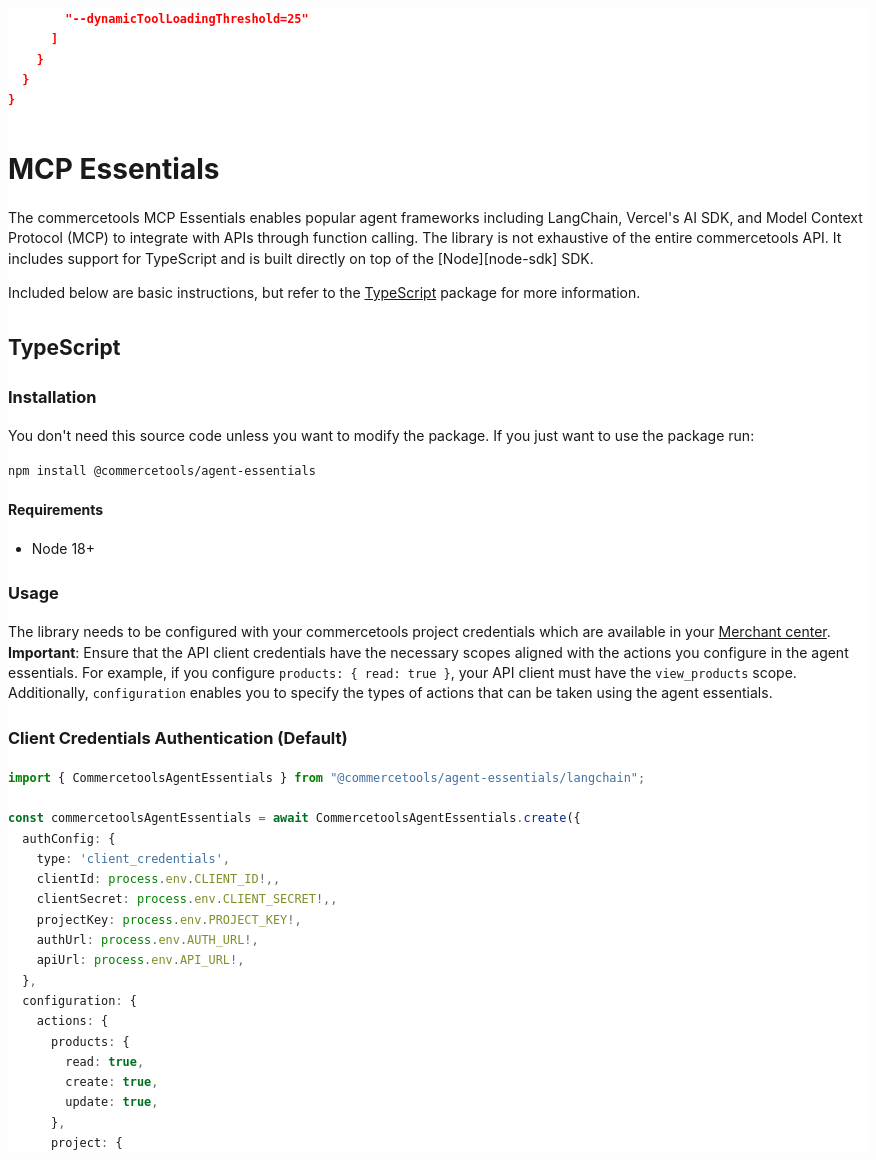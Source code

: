 ```json
        "--dynamicToolLoadingThreshold=25"
      ]
    }
  }
}
```

# MCP Essentials

The commercetools MCP Essentials enables popular agent frameworks including LangChain, Vercel's AI SDK, and Model Context Protocol (MCP) to integrate with APIs through function calling. The library is not exhaustive of the entire commercetools API. It includes support for TypeScript and is built directly on top of the [Node][node-sdk] SDK.

Included below are basic instructions, but refer to the [TypeScript](/typescript) package for more information.

## TypeScript

### Installation

You don't need this source code unless you want to modify the package. If you just
want to use the package run:

```
npm install @commercetools/agent-essentials
```

#### Requirements

- Node 18+

### Usage

The library needs to be configured with your commercetools project credentials which are available in your [Merchant center](https://docs.commercetools.com/getting-started/create-api-client).
**Important**: Ensure that the API client credentials have the necessary scopes aligned with the actions you configure in the agent essentials. For example, if you configure `products: { read: true }`, your API client must have the `view_products` scope.
Additionally, `configuration` enables you to specify the types of actions that can be taken using the agent essentials.

### Client Credentials Authentication (Default)

```typescript
import { CommercetoolsAgentEssentials } from "@commercetools/agent-essentials/langchain";

const commercetoolsAgentEssentials = await CommercetoolsAgentEssentials.create({
  authConfig: {
    type: 'client_credentials',
    clientId: process.env.CLIENT_ID!,,
    clientSecret: process.env.CLIENT_SECRET!,,
    projectKey: process.env.PROJECT_KEY!,
    authUrl: process.env.AUTH_URL!,
    apiUrl: process.env.API_URL!,
  },
  configuration: {
    actions: {
      products: {
        read: true,
        create: true,
        update: true,
      },
      project: {
```